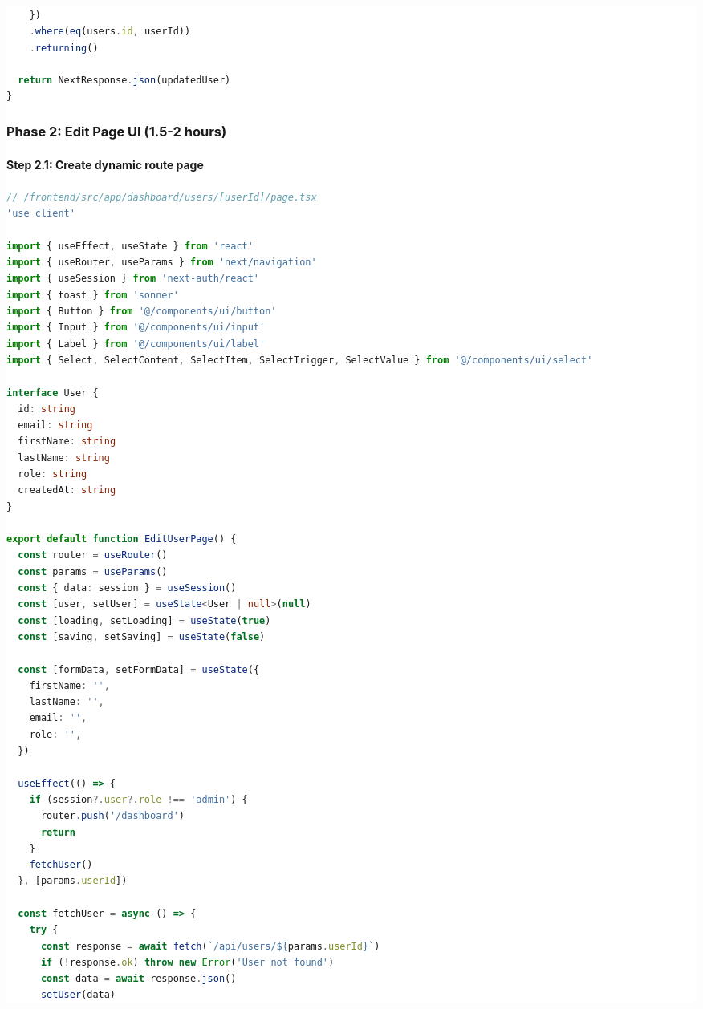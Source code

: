```typescript
    })
    .where(eq(users.id, userId))
    .returning()

  return NextResponse.json(updatedUser)
}
```

### **Phase 2: Edit Page UI** (1.5-2 hours)

#### **Step 2.1: Create dynamic route page**
```typescript
// /frontend/src/app/dashboard/users/[userId]/page.tsx
'use client'

import { useEffect, useState } from 'react'
import { useRouter, useParams } from 'next/navigation'
import { useSession } from 'next-auth/react'
import { toast } from 'sonner'
import { Button } from '@/components/ui/button'
import { Input } from '@/components/ui/input'
import { Label } from '@/components/ui/label'
import { Select, SelectContent, SelectItem, SelectTrigger, SelectValue } from '@/components/ui/select'

interface User {
  id: string
  email: string
  firstName: string
  lastName: string
  role: string
  createdAt: string
}

export default function EditUserPage() {
  const router = useRouter()
  const params = useParams()
  const { data: session } = useSession()
  const [user, setUser] = useState<User | null>(null)
  const [loading, setLoading] = useState(true)
  const [saving, setSaving] = useState(false)

  const [formData, setFormData] = useState({
    firstName: '',
    lastName: '',
    email: '',
    role: '',
  })

  useEffect(() => {
    if (session?.user?.role !== 'admin') {
      router.push('/dashboard')
      return
    }
    fetchUser()
  }, [params.userId])

  const fetchUser = async () => {
    try {
      const response = await fetch(`/api/users/${params.userId}`)
      if (!response.ok) throw new Error('User not found')
      const data = await response.json()
      setUser(data)
```